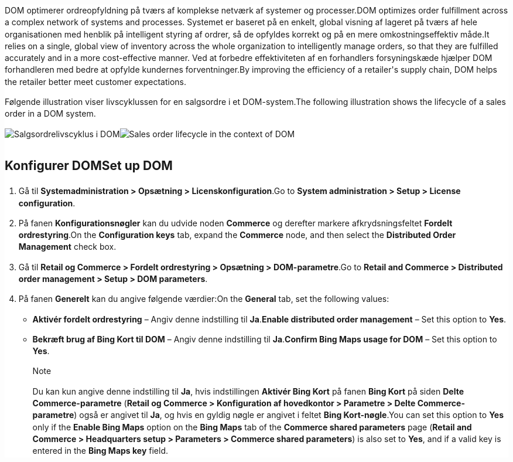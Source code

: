<span data-ttu-id="d4bf5-110">DOM optimerer ordreopfyldning på tværs af komplekse netværk af systemer og processer.</span><span class="sxs-lookup"><span data-stu-id="d4bf5-110">DOM optimizes order fulfillment across a complex network of systems and processes.</span></span> <span data-ttu-id="d4bf5-111">Systemet er baseret på en enkelt, global visning af lageret på tværs af hele organisationen med henblik på intelligent styring af ordrer, så de opfyldes korrekt og på en mere omkostningseffektiv måde.</span><span class="sxs-lookup"><span data-stu-id="d4bf5-111">It relies on a single, global view of inventory across the whole organization to intelligently manage orders, so that they are fulfilled accurately and in a more cost-effective manner.</span></span> <span data-ttu-id="d4bf5-112">Ved at forbedre effektiviteten af en forhandlers forsyningskæde hjælper DOM forhandleren med bedre at opfylde kundernes forventninger.</span><span class="sxs-lookup"><span data-stu-id="d4bf5-112">By improving the efficiency of a retailer's supply chain, DOM helps the retailer better meet customer expectations.</span></span>

<span data-ttu-id="d4bf5-113">Følgende illustration viser livscyklussen for en salgsordre i et DOM-system.</span><span class="sxs-lookup"><span data-stu-id="d4bf5-113">The following illustration shows the lifecycle of a sales order in a DOM system.</span></span>

<span data-ttu-id="d4bf5-114">![Salgsordrelivscyklus i DOM](./media/flow.png "Salgsordrelivscyklus i DOM (fordelt ordrestyring)")</span><span class="sxs-lookup"><span data-stu-id="d4bf5-114">![Sales order lifecycle in the context of DOM](./media/flow.png "Sales order lifecycle in the context of DOM")</span></span>

## <a name="set-up-dom"></a><span data-ttu-id="d4bf5-115">Konfigurer DOM</span><span class="sxs-lookup"><span data-stu-id="d4bf5-115">Set up DOM</span></span>

1. <span data-ttu-id="d4bf5-116">Gå til **Systemadministration \> Opsætning \> Licenskonfiguration**.</span><span class="sxs-lookup"><span data-stu-id="d4bf5-116">Go to **System administration \> Setup \> License configuration**.</span></span>
2. <span data-ttu-id="d4bf5-117">På fanen **Konfigurationsnøgler** kan du udvide noden **Commerce** og derefter markere afkrydsningsfeltet **Fordelt ordrestyring**.</span><span class="sxs-lookup"><span data-stu-id="d4bf5-117">On the **Configuration keys** tab, expand the **Commerce** node, and then select the **Distributed Order Management** check box.</span></span>
3. <span data-ttu-id="d4bf5-118">Gå til **Retail og Commerce \> Fordelt ordrestyring \> Opsætning \> DOM-parametre**.</span><span class="sxs-lookup"><span data-stu-id="d4bf5-118">Go to **Retail and Commerce \> Distributed order management \> Setup \> DOM parameters**.</span></span>
4. <span data-ttu-id="d4bf5-119">På fanen **Generelt** kan du angive følgende værdier:</span><span class="sxs-lookup"><span data-stu-id="d4bf5-119">On the **General** tab, set the following values:</span></span>

    - <span data-ttu-id="d4bf5-120">**Aktivér fordelt ordrestyring** – Angiv denne indstilling til **Ja**.</span><span class="sxs-lookup"><span data-stu-id="d4bf5-120">**Enable distributed order management** – Set this option to **Yes**.</span></span>
    - <span data-ttu-id="d4bf5-121">**Bekræft brug af Bing Kort til DOM** – Angiv denne indstilling til **Ja**.</span><span class="sxs-lookup"><span data-stu-id="d4bf5-121">**Confirm Bing Maps usage for DOM** – Set this option to **Yes**.</span></span>


        > [!NOTE]
        > <span data-ttu-id="d4bf5-122">Du kan kun angive denne indstilling til **Ja**, hvis indstillingen **Aktivér Bing Kort** på fanen **Bing Kort** på siden **Delte Commerce-parametre** (**Retail og Commerce \> Konfiguration af hovedkontor \> Parametre \> Delte Commerce-parametre**) også er angivet til **Ja**, og hvis en gyldig nøgle er angivet i feltet **Bing Kort-nøgle**.</span><span class="sxs-lookup"><span data-stu-id="d4bf5-122">You can set this option to **Yes** only if the **Enable Bing Maps** option on the **Bing Maps** tab of the **Commerce shared parameters** page (**Retail and Commerce \> Headquarters setup \> Parameters \> Commerce shared parameters**) is also set to **Yes**, and if a valid key is entered in the **Bing Maps key** field.</span></span>
        >